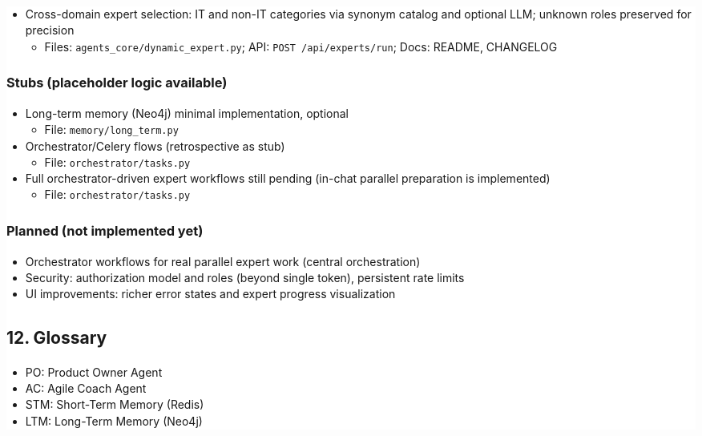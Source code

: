  - Cross-domain expert selection: IT and non-IT categories via synonym catalog and optional LLM; unknown roles preserved for precision
   - Files: `agents_core/dynamic_expert.py`; API: `POST /api/experts/run`; Docs: README, CHANGELOG

### Stubs (placeholder logic available)
- Long-term memory (Neo4j) minimal implementation, optional
  - File: `memory/long_term.py`
- Orchestrator/Celery flows (retrospective as stub)
  - File: `orchestrator/tasks.py`
- Full orchestrator-driven expert workflows still pending (in-chat parallel preparation is implemented)
  - File: `orchestrator/tasks.py`

### Planned (not implemented yet)
- Orchestrator workflows for real parallel expert work (central orchestration)
- Security: authorization model and roles (beyond single token), persistent rate limits
- UI improvements: richer error states and expert progress visualization

## 12. Glossary
- PO: Product Owner Agent
- AC: Agile Coach Agent
- STM: Short-Term Memory (Redis)
- LTM: Long-Term Memory (Neo4j)
